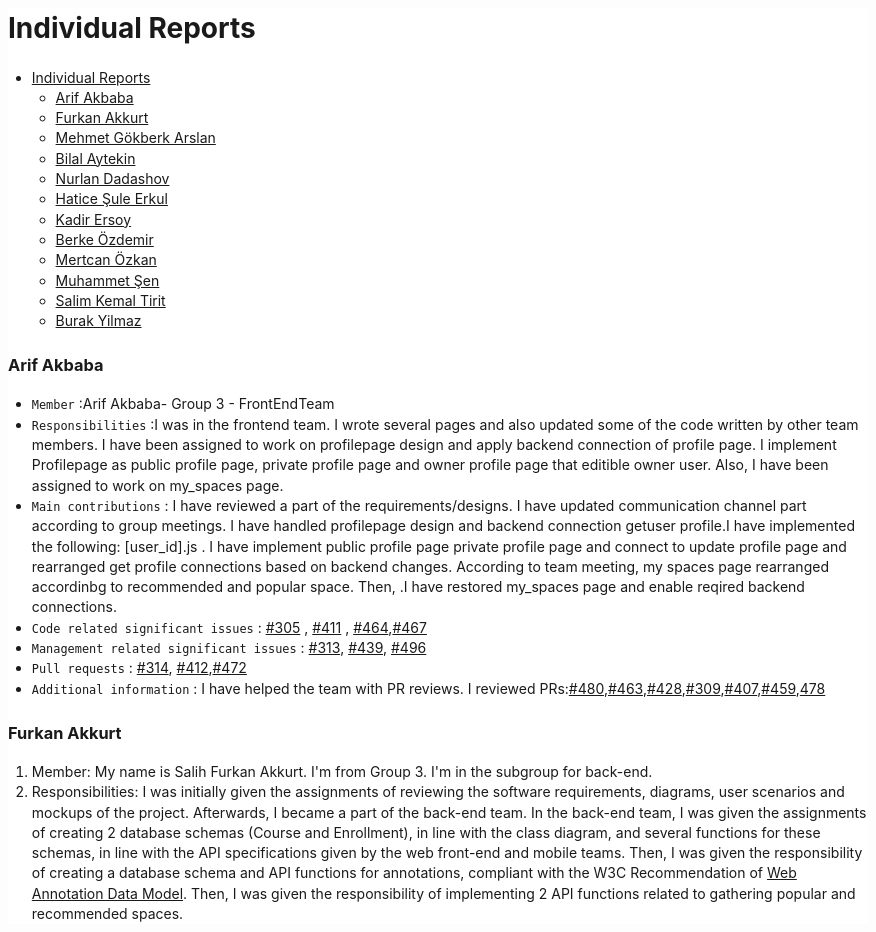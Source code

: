 # Individual Reports

- [Individual Reports](#individual-reports)
    - [Arif Akbaba](#arif-akbaba)
    - [Furkan Akkurt](#furkan-akkurt)
    - [Mehmet Gökberk Arslan](#mehmet-gökberk-arslan)
    - [Bilal Aytekin](#bilal-aytekin)
    - [Nurlan Dadashov](#nurlan-dadashov)
    - [Hatice Şule Erkul](#hatice-şule-erkul)
    - [Kadir Ersoy](#kadir-ersoy)
    - [Berke Özdemir](#berke-özdemir)
    - [Mertcan Özkan](#mertcan-özkan)
    - [Muhammet Şen](#muhammet-şen)
    - [Salim Kemal Tirit](#salim-kemal-tirit)
    - [Burak Yilmaz](#burak-yilmaz)


### Arif Akbaba
-  `Member` :Arif Akbaba- Group 3 - FrontEndTeam
- `Responsibilities` :I was in the frontend team. I wrote several pages and also updated some of the code written by other team members. I have been assigned to work on profilepage design and apply backend connection of profile page. I implement Profilepage as public profile page, private profile page  and owner profile page that editible owner user. Also, I have been assigned to work on my_spaces page. 
- `Main contributions` : I have reviewed a part of the requirements/designs. I have updated communication channel part according to group meetings. I have handled profilepage design and backend connection getuser profile.I have implemented the following: [user_id].js .  I have implement public profile page private profile page  and connect to update profile page and rearranged get profile connections based on backend changes. According to team meeting, my spaces page rearranged accordinbg to recommended and popular space. Then, .I have restored my_spaces page and enable reqired backend connections.
 - `Code related significant issues` : [#305](https://github.com/bounswe/bounswe2022group3/issues/305) ,  [#411](https://github.com/bounswe/bounswe2022group3/issues/411) , [#464](https://github.com/bounswe/bounswe2022group3/issues/464),[#467](https://github.com/bounswe/bounswe2022group3/issues/467)
 - `Management related significant issues` : [#313](https://github.com/bounswe/bounswe2022group3/issues/313), [#439](https://github.com/bounswe/bounswe2022group3/issues/439), [#496](https://github.com/bounswe/bounswe2022group3/issues/496)
- `Pull requests` : [#314](https://github.com/bounswe/bounswe2022group3/pull/314), [#412](https://github.com/bounswe/bounswe2022group3/pull/412),[#472](https://github.com/bounswe/bounswe2022group3/pull/472)
- `Additional information` : I have helped the team with PR reviews. I reviewed PRs:[#480](https://github.com/bounswe/bounswe2022group3/pull/480),[#463](https://github.com/bounswe/bounswe2022group3/pull/463),[#428](https://github.com/bounswe/bounswe2022group3/pull/428),[#309](https://github.com/bounswe/bounswe2022group3/pull/309),[#407](https://github.com/bounswe/bounswe2022group3/pull/407),[#459](https://github.com/bounswe/bounswe2022group3/pull/459),[478](https://github.com/bounswe/bounswe2022group3/pull/478)

### Furkan Akkurt

1. Member: My name is Salih Furkan Akkurt. I'm from Group 3. I'm in the subgroup for back-end.
2. Responsibilities: I was initially given the assignments of reviewing the software requirements, diagrams, user scenarios and mockups of the project. Afterwards, I became a part of the back-end team. In the back-end team, I was given the assignments of creating 2 database schemas (Course and Enrollment), in line with the class diagram, and several functions for these schemas, in line with the API specifications given by the web front-end and mobile teams. Then, I was given the responsibility of creating a database schema and API functions for annotations, compliant with the W3C Recommendation of [Web Annotation Data Model](https://www.w3.org/TR/annotation-model/). Then, I was given the responsibility of implementing 2 API functions related to gathering popular and recommended spaces.